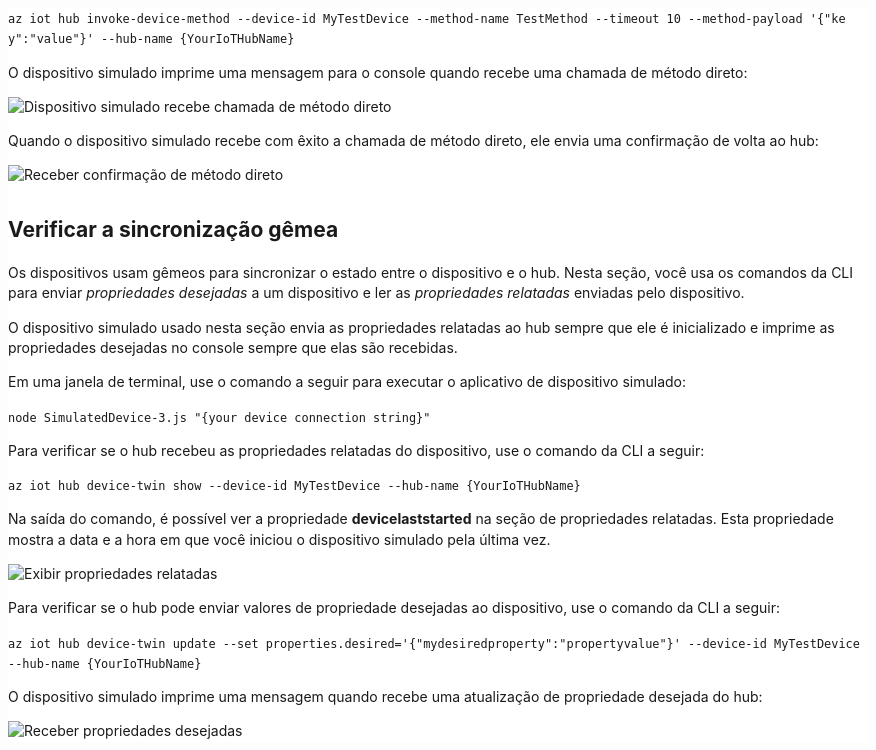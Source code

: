 ```azurecli-interactive
az iot hub invoke-device-method --device-id MyTestDevice --method-name TestMethod --timeout 10 --method-payload '{"key":"value"}' --hub-name {YourIoTHubName}
```

O dispositivo simulado imprime uma mensagem para o console quando recebe uma chamada de método direto:

![Dispositivo simulado recebe chamada de método direto](media/tutorial-connectivity/receive-method-call.png)

Quando o dispositivo simulado recebe com êxito a chamada de método direto, ele envia uma confirmação de volta ao hub:

![Receber confirmação de método direto](media/tutorial-connectivity/method-acknowledgement.png)

## <a name="check-twin-synchronization"></a>Verificar a sincronização gêmea

Os dispositivos usam gêmeos para sincronizar o estado entre o dispositivo e o hub. Nesta seção, você usa os comandos da CLI para enviar _propriedades desejadas_  a um dispositivo e ler as _propriedades relatadas_ enviadas pelo dispositivo.

O dispositivo simulado usado nesta seção envia as propriedades relatadas ao hub sempre que ele é inicializado e imprime as propriedades desejadas no console sempre que elas são recebidas.

Em uma janela de terminal, use o comando a seguir para executar o aplicativo de dispositivo simulado:

```cmd/sh
node SimulatedDevice-3.js "{your device connection string}"
```

Para verificar se o hub recebeu as propriedades relatadas do dispositivo, use o comando da CLI a seguir:

```azurecli-interactive
az iot hub device-twin show --device-id MyTestDevice --hub-name {YourIoTHubName}
```

Na saída do comando, é possível ver a propriedade **devicelaststarted** na seção de propriedades relatadas. Esta propriedade mostra a data e a hora em que você iniciou o dispositivo simulado pela última vez.

![Exibir propriedades relatadas](media/tutorial-connectivity/reported-properties.png)

Para verificar se o hub pode enviar valores de propriedade desejadas ao dispositivo, use o comando da CLI a seguir:

```azurecli-interactive
az iot hub device-twin update --set properties.desired='{"mydesiredproperty":"propertyvalue"}' --device-id MyTestDevice --hub-name {YourIoTHubName}
```

O dispositivo simulado imprime uma mensagem quando recebe uma atualização de propriedade desejada do hub:

![Receber propriedades desejadas](media/tutorial-connectivity/desired-properties.png)
